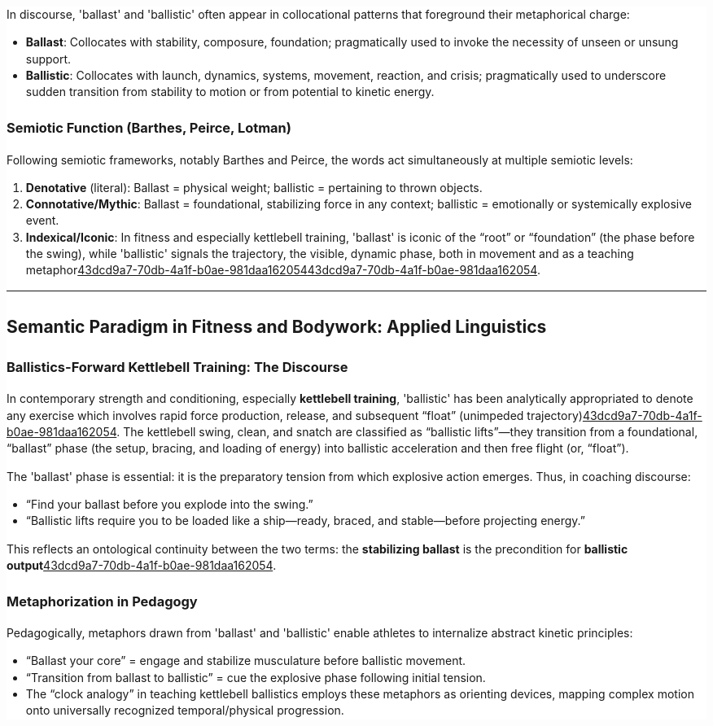 In discourse, 'ballast' and 'ballistic' often appear in collocational patterns that foreground their metaphorical charge:
- **Ballast**: Collocates with stability, composure, foundation; pragmatically used to invoke the necessity of unseen or unsung support.
- **Ballistic**: Collocates with launch, dynamics, systems, movement, reaction, and crisis; pragmatically used to underscore sudden transition from stability to motion or from potential to kinetic energy.

### Semiotic Function (Barthes, Peirce, Lotman)

Following semiotic frameworks, notably Barthes and Peirce, the words act simultaneously at multiple semiotic levels:
1. **Denotative** (literal): Ballast = physical weight; ballistic = pertaining to thrown objects.
2. **Connotative/Mythic**: Ballast = foundational, stabilizing force in any context; ballistic = emotionally or systemically explosive event.
3. **Indexical/Iconic**: In fitness and especially kettlebell training, 'ballast' is iconic of the “root” or “foundation” (the phase before the swing), while 'ballistic' signals the trajectory, the visible, dynamic phase, both in movement and as a teaching metaphor[43dcd9a7-70db-4a1f-b0ae-981daa162054](https://rkcblog.dragondoor.com/kettlebell-ballistics-analyzed/?citationMarker=43dcd9a7-70db-4a1f-b0ae-981daa162054 "19")[43dcd9a7-70db-4a1f-b0ae-981daa162054](https://philpapers.org/rec/MAC-11?citationMarker=43dcd9a7-70db-4a1f-b0ae-981daa162054 "23").

---

## Semantic Paradigm in Fitness and Bodywork: Applied Linguistics

### Ballistics-Forward Kettlebell Training: The Discourse

In contemporary strength and conditioning, especially **kettlebell training**, 'ballistic' has been analytically appropriated to denote any exercise which involves rapid force production, release, and subsequent “float” (unimpeded trajectory)[43dcd9a7-70db-4a1f-b0ae-981daa162054](https://rkcblog.dragondoor.com/kettlebell-ballistics-analyzed/?citationMarker=43dcd9a7-70db-4a1f-b0ae-981daa162054 "19"). The kettlebell swing, clean, and snatch are classified as “ballistic lifts”—they transition from a foundational, “ballast” phase (the setup, bracing, and loading of energy) into ballistic acceleration and then free flight (or, “float”).

The 'ballast' phase is essential: it is the preparatory tension from which explosive action emerges. Thus, in coaching discourse:
- “Find your ballast before you explode into the swing.”
- “Ballistic lifts require you to be loaded like a ship—ready, braced, and stable—before projecting energy.”

This reflects an ontological continuity between the two terms: the **stabilizing ballast** is the precondition for **ballistic output**[43dcd9a7-70db-4a1f-b0ae-981daa162054](https://rkcblog.dragondoor.com/kettlebell-ballistics-analyzed/?citationMarker=43dcd9a7-70db-4a1f-b0ae-981daa162054 "19").

### Metaphorization in Pedagogy

Pedagogically, metaphors drawn from 'ballast' and 'ballistic' enable athletes to internalize abstract kinetic principles:
- “Ballast your core” = engage and stabilize musculature before ballistic movement.
- “Transition from ballast to ballistic” = cue the explosive phase following initial tension.
- The “clock analogy” in teaching kettlebell ballistics employs these metaphors as orienting devices, mapping complex motion onto universally recognized temporal/physical progression.
